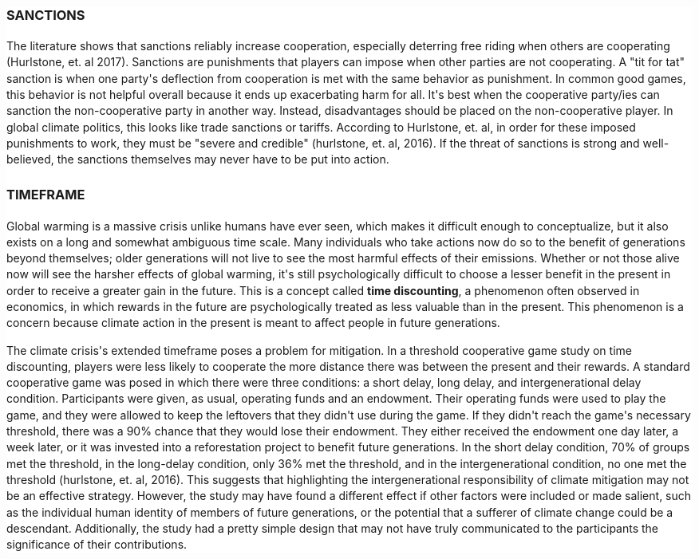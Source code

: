 ### SANCTIONS

The literature shows that sanctions reliably increase cooperation,
especially deterring free riding when others are cooperating (Hurlstone,
et. al 2017). Sanctions are punishments that players can impose when
other parties are not cooperating. A "tit for tat" sanction is when one
party's deflection from cooperation is met with the same behavior as
punishment. In common good games, this behavior is not helpful overall
because it ends up exacerbating harm for all. It's best when the
cooperative party/ies can sanction the non-cooperative party in another
way. Instead, disadvantages should be placed on the non-cooperative
player. In global climate politics, this looks like trade sanctions or
tariffs. According to Hurlstone, et. al, in order for these imposed
punishments to work, they must be "severe and credible" (hurlstone, et.
al, 2016). If the threat of sanctions is strong and well-believed, the
sanctions themselves may never have to be put into action.

### TIMEFRAME

Global warming is a massive crisis unlike humans have ever seen, which
makes it difficult enough to conceptualize, but it also exists on a long
and somewhat ambiguous time scale. Many individuals who take actions now
do so to the benefit of generations beyond themselves; older generations
will not live to see the most harmful effects of their emissions.
Whether or not those alive now will see the harsher effects of global
warming, it\'s still psychologically difficult to choose a lesser
benefit in the present in order to receive a greater gain in the future.
This is a concept called **time discounting**, a phenomenon often
observed in economics, in which rewards in the future are
psychologically treated as less valuable than in the present. This
phenomenon is a concern because climate action in the present is meant
to affect people in future generations.

The climate crisis's extended timeframe poses a problem for mitigation.
In a threshold cooperative game study on time discounting, players were
less likely to cooperate the more distance there was between the present
and their rewards. A standard cooperative game was posed in which there
were three conditions: a short delay, long delay, and intergenerational
delay condition. Participants were given, as usual, operating funds and
an endowment. Their operating funds were used to play the game, and they
were allowed to keep the leftovers that they didn't use during the game.
If they didn't reach the game's necessary threshold, there was a 90%
chance that they would lose their endowment. They either received the
endowment one day later, a week later, or it was invested into a
reforestation project to benefit future generations. In the short delay
condition, 70% of groups met the threshold, in the long-delay condition,
only 36% met the threshold, and in the intergenerational condition, no
one met the threshold (hurlstone, et. al, 2016). This suggests that
highlighting the intergenerational responsibility of climate mitigation
may not be an effective strategy. However, the study may have found a
different effect if other factors were included or made salient, such as
the individual human identity of members of future generations, or the
potential that a sufferer of climate change could be a descendant.
Additionally, the study had a pretty simple design that may not have
truly communicated to the participants the significance of their
contributions.
